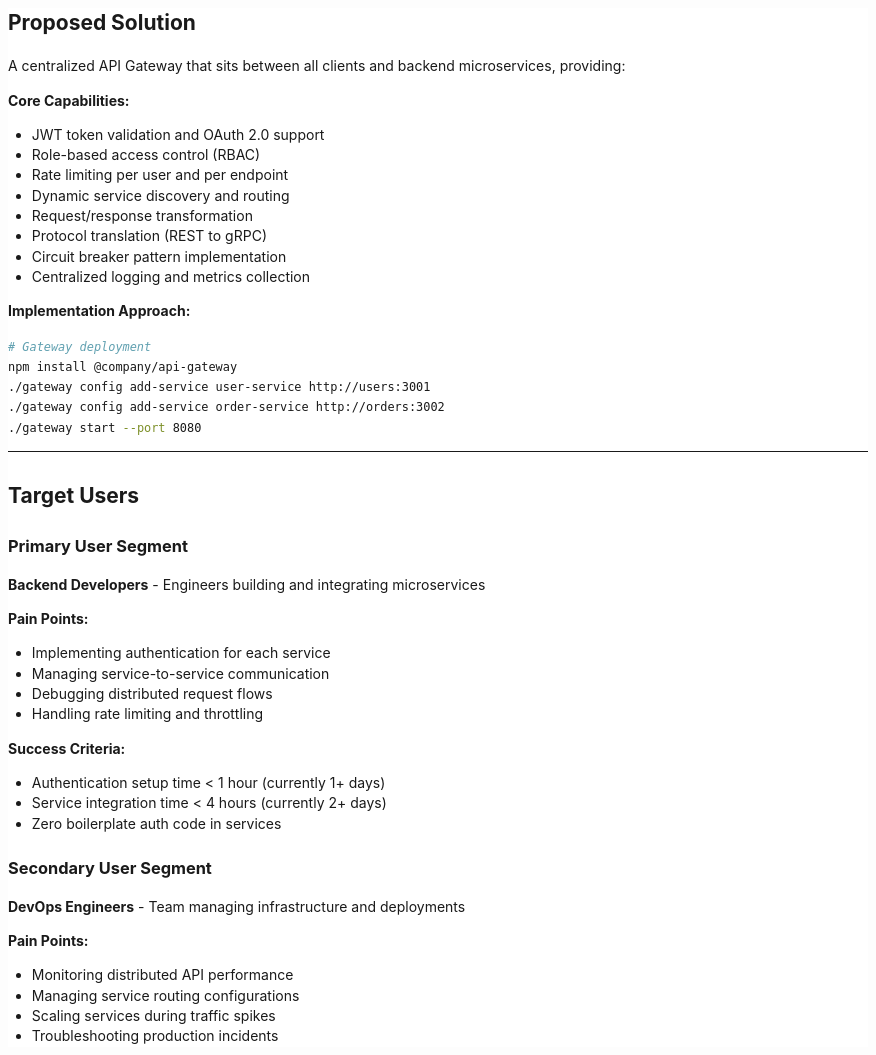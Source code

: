## Proposed Solution

A centralized API Gateway that sits between all clients and backend microservices, providing:

**Core Capabilities:**

- JWT token validation and OAuth 2.0 support
- Role-based access control (RBAC)
- Rate limiting per user and per endpoint
- Dynamic service discovery and routing
- Request/response transformation
- Protocol translation (REST to gRPC)
- Circuit breaker pattern implementation
- Centralized logging and metrics collection

**Implementation Approach:**

```bash
# Gateway deployment
npm install @company/api-gateway
./gateway config add-service user-service http://users:3001
./gateway config add-service order-service http://orders:3002
./gateway start --port 8080
```

---

## Target Users

### Primary User Segment

**Backend Developers** - Engineers building and integrating microservices

**Pain Points:**

- Implementing authentication for each service
- Managing service-to-service communication
- Debugging distributed request flows
- Handling rate limiting and throttling

**Success Criteria:**

- Authentication setup time < 1 hour (currently 1+ days)
- Service integration time < 4 hours (currently 2+ days)
- Zero boilerplate auth code in services

### Secondary User Segment

**DevOps Engineers** - Team managing infrastructure and deployments

**Pain Points:**

- Monitoring distributed API performance
- Managing service routing configurations
- Scaling services during traffic spikes
- Troubleshooting production incidents

